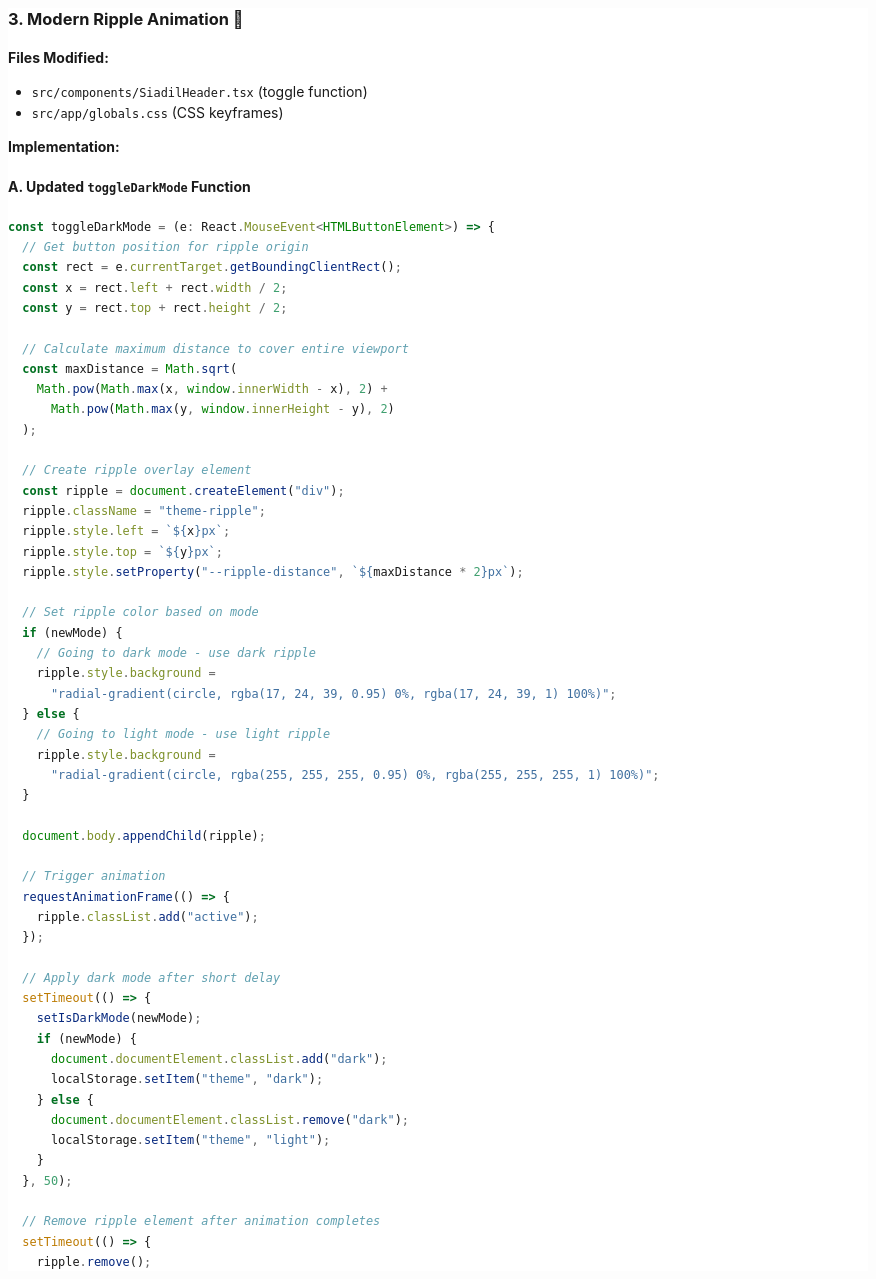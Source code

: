 
### 3. **Modern Ripple Animation** 🎨

**Files Modified:**

- `src/components/SiadilHeader.tsx` (toggle function)
- `src/app/globals.css` (CSS keyframes)

**Implementation:**

#### A. Updated `toggleDarkMode` Function

```typescript
const toggleDarkMode = (e: React.MouseEvent<HTMLButtonElement>) => {
  // Get button position for ripple origin
  const rect = e.currentTarget.getBoundingClientRect();
  const x = rect.left + rect.width / 2;
  const y = rect.top + rect.height / 2;

  // Calculate maximum distance to cover entire viewport
  const maxDistance = Math.sqrt(
    Math.pow(Math.max(x, window.innerWidth - x), 2) +
      Math.pow(Math.max(y, window.innerHeight - y), 2)
  );

  // Create ripple overlay element
  const ripple = document.createElement("div");
  ripple.className = "theme-ripple";
  ripple.style.left = `${x}px`;
  ripple.style.top = `${y}px`;
  ripple.style.setProperty("--ripple-distance", `${maxDistance * 2}px`);

  // Set ripple color based on mode
  if (newMode) {
    // Going to dark mode - use dark ripple
    ripple.style.background =
      "radial-gradient(circle, rgba(17, 24, 39, 0.95) 0%, rgba(17, 24, 39, 1) 100%)";
  } else {
    // Going to light mode - use light ripple
    ripple.style.background =
      "radial-gradient(circle, rgba(255, 255, 255, 0.95) 0%, rgba(255, 255, 255, 1) 100%)";
  }

  document.body.appendChild(ripple);

  // Trigger animation
  requestAnimationFrame(() => {
    ripple.classList.add("active");
  });

  // Apply dark mode after short delay
  setTimeout(() => {
    setIsDarkMode(newMode);
    if (newMode) {
      document.documentElement.classList.add("dark");
      localStorage.setItem("theme", "dark");
    } else {
      document.documentElement.classList.remove("dark");
      localStorage.setItem("theme", "light");
    }
  }, 50);

  // Remove ripple element after animation completes
  setTimeout(() => {
    ripple.remove();
```
